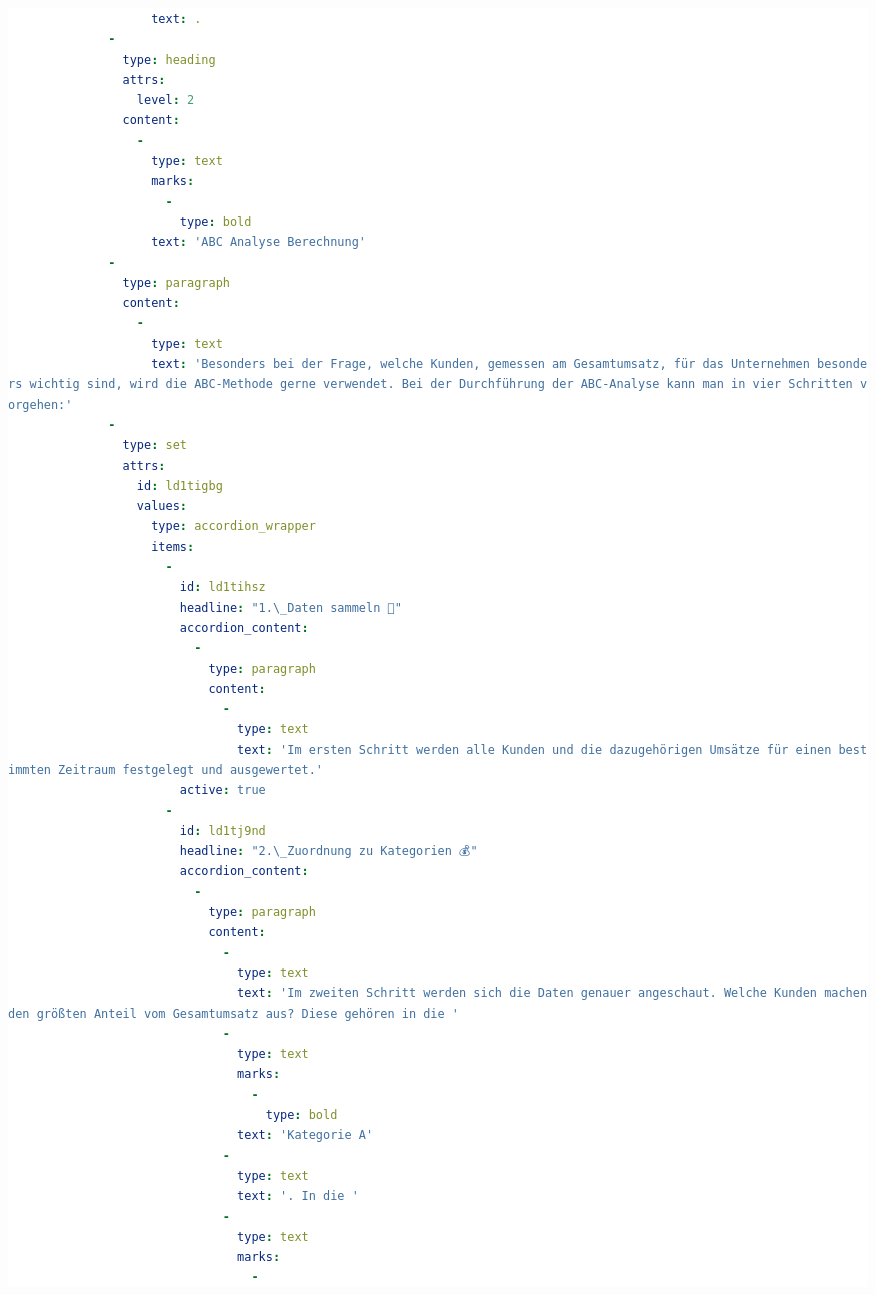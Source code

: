 ```yaml
                    text: .
              -
                type: heading
                attrs:
                  level: 2
                content:
                  -
                    type: text
                    marks:
                      -
                        type: bold
                    text: 'ABC Analyse Berechnung'
              -
                type: paragraph
                content:
                  -
                    type: text
                    text: 'Besonders bei der Frage, welche Kunden, gemessen am Gesamtumsatz, für das Unternehmen besonders wichtig sind, wird die ABC-Methode gerne verwendet. Bei der Durchführung der ABC-Analyse kann man in vier Schritten vorgehen:'
              -
                type: set
                attrs:
                  id: ld1tigbg
                  values:
                    type: accordion_wrapper
                    items:
                      -
                        id: ld1tihsz
                        headline: "1.\_Daten sammeln 🔎"
                        accordion_content:
                          -
                            type: paragraph
                            content:
                              -
                                type: text
                                text: 'Im ersten Schritt werden alle Kunden und die dazugehörigen Umsätze für einen bestimmten Zeitraum festgelegt und ausgewertet.'
                        active: true
                      -
                        id: ld1tj9nd
                        headline: "2.\_Zuordnung zu Kategorien 💰"
                        accordion_content:
                          -
                            type: paragraph
                            content:
                              -
                                type: text
                                text: 'Im zweiten Schritt werden sich die Daten genauer angeschaut. Welche Kunden machen den größten Anteil vom Gesamtumsatz aus? Diese gehören in die '
                              -
                                type: text
                                marks:
                                  -
                                    type: bold
                                text: 'Kategorie A'
                              -
                                type: text
                                text: '. In die '
                              -
                                type: text
                                marks:
                                  -
```